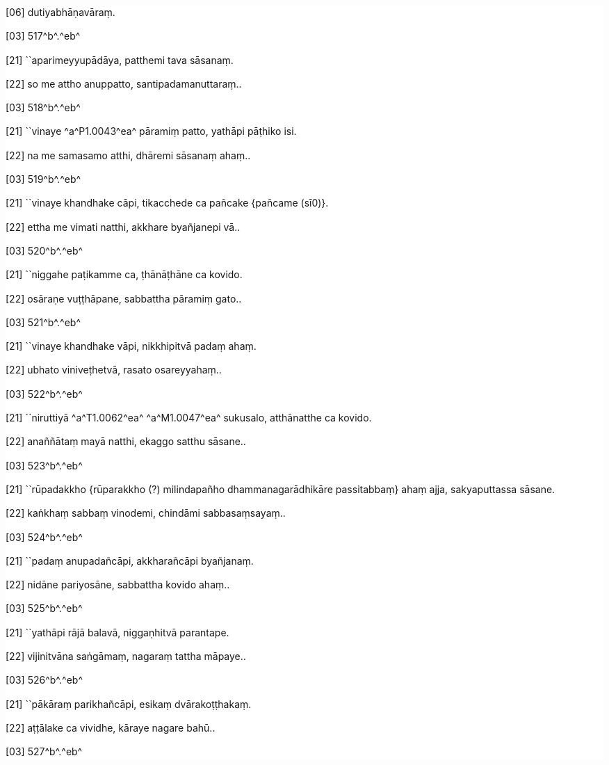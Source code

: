 [06] dutiyabhāṇavāraṃ.

[03] 517^b^.^eb^

[21] ``aparimeyyupādāya, patthemi tava sāsanaṃ.

[22] so me attho anuppatto, santipadamanuttaraṃ..

[03] 518^b^.^eb^

[21] ``vinaye ^a^P1.0043^ea^ pāramiṃ patto, yathāpi  pāṭhiko isi.

[22] na me samasamo atthi, dhāremi sāsanaṃ ahaṃ..

[03] 519^b^.^eb^

[21] ``vinaye khandhake cāpi, tikacchede ca pañcake {pañcame (sī0)}.

[22] ettha me vimati natthi, akkhare byañjanepi vā..

[03] 520^b^.^eb^

[21] ``niggahe paṭikamme ca, ṭhānāṭhāne ca kovido.

[22] osāraṇe vuṭṭhāpane, sabbattha pāramiṃ gato..

[03] 521^b^.^eb^

[21] ``vinaye khandhake vāpi, nikkhipitvā padaṃ ahaṃ.

[22] ubhato viniveṭhetvā, rasato osareyyahaṃ..

[03] 522^b^.^eb^

[21] ``niruttiyā ^a^T1.0062^ea^ ^a^M1.0047^ea^ sukusalo, atthānatthe ca kovido.

[22] anaññātaṃ mayā natthi, ekaggo satthu sāsane..

[03] 523^b^.^eb^

[21] ``rūpadakkho {rūparakkho (?) milindapañho dhammanagarādhikāre   passitabbaṃ} ahaṃ ajja, sakyaputtassa sāsane.

[22] kaṅkhaṃ sabbaṃ vinodemi, chindāmi sabbasaṃsayaṃ..

[03] 524^b^.^eb^

[21] ``padaṃ anupadañcāpi, akkharañcāpi byañjanaṃ.

[22] nidāne pariyosāne, sabbattha kovido ahaṃ..

[03] 525^b^.^eb^

[21] ``yathāpi rājā balavā, niggaṇhitvā parantape.

[22] vijinitvāna saṅgāmaṃ, nagaraṃ tattha māpaye..

[03] 526^b^.^eb^

[21] ``pākāraṃ parikhañcāpi, esikaṃ dvārakoṭṭhakaṃ.

[22] aṭṭālake ca vividhe, kāraye nagare bahū..

[03] 527^b^.^eb^
